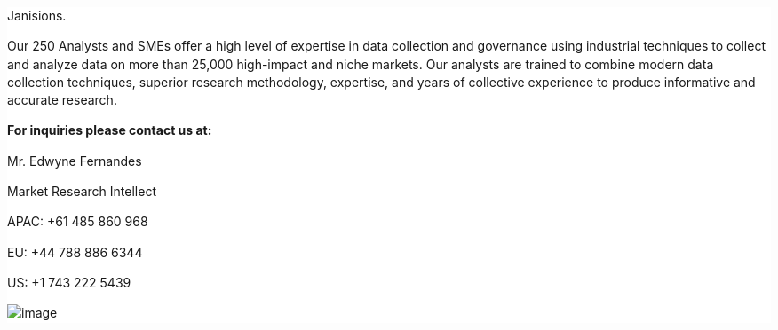 Janisions.</p><p><span class="">Our 250 Analysts and SMEs offer a high level of expertise in data collection and governance using industrial techniques to collect and analyze data on more than 25,000 high-impact and niche markets. Our analysts are trained to combine modern data collection techniques, superior research methodology, expertise, and years of collective experience to produce informative and accurate research.</span></p><p><strong>For inquiries please contact us at:</strong></p><p>Mr. Edwyne Fernandes</p><p>Market Research Intellect</p><p>APAC: +61 485 860 968</p><p>EU: +44 788 886 6344</p><p>US: +1 743 222 5439</p>
![image](https://github.com/user-attachments/assets/3c95cd05-5bbd-43c2-a96f-8ea5e5d75719)
